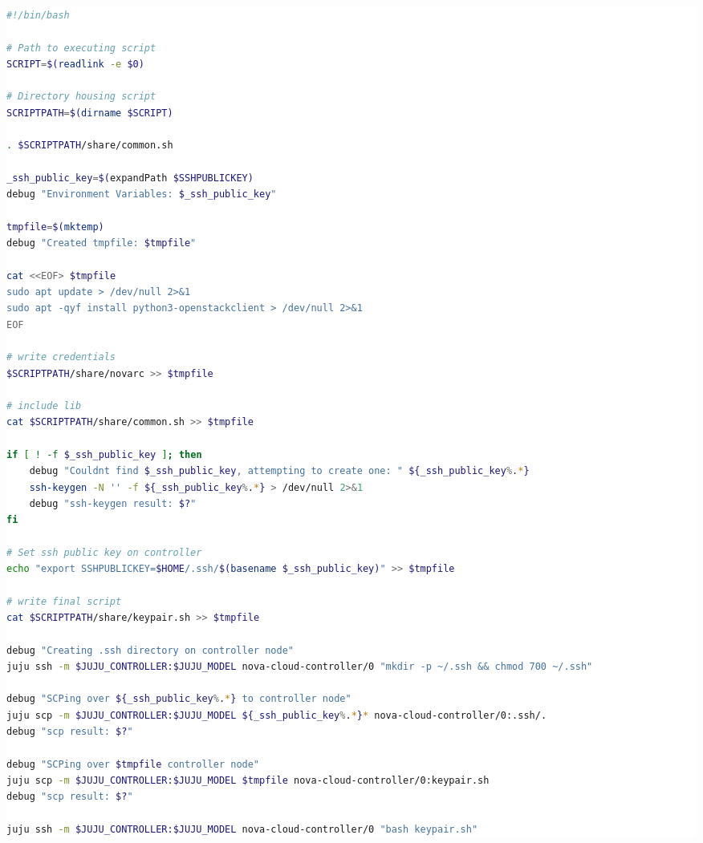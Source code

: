```bash
#!/bin/bash

# Path to executing script
SCRIPT=$(readlink -e $0)

# Directory housing script
SCRIPTPATH=$(dirname $SCRIPT)

. $SCRIPTPATH/share/common.sh

_ssh_public_key=$(expandPath $SSHPUBLICKEY) 
debug "Environment Variables: $_ssh_public_key"

tmpfile=$(mktemp)
debug "Created tmpfile: $tmpfile"

cat <<EOF> $tmpfile
sudo apt update > /dev/null 2>&1
sudo apt -qyf install python3-openstackclient > /dev/null 2>&1
EOF

# write credentials
$SCRIPTPATH/share/novarc >> $tmpfile

# include lib
cat $SCRIPTPATH/share/common.sh >> $tmpfile

if [ ! -f $_ssh_public_key ]; then
    debug "Couldnt find $_ssh_public_key, attempting to create one: " ${_ssh_public_key%.*}
    ssh-keygen -N '' -f ${_ssh_public_key%.*} > /dev/null 2>&1
    debug "ssh-keygen result: $?"
fi

# Set ssh public key on controller
echo "export SSHPUBLICKEY=$HOME/.ssh/$(basename $_ssh_public_key)" >> $tmpfile

# write final script
cat $SCRIPTPATH/share/keypair.sh >> $tmpfile

debug "Creating .ssh directory on controller node"
juju ssh -m $JUJU_CONTROLLER:$JUJU_MODEL nova-cloud-controller/0 "mkdir -p ~/.ssh && chmod 700 ~/.ssh" 

debug "SCPing over ${_ssh_public_key%.*} to controller node"
juju scp -m $JUJU_CONTROLLER:$JUJU_MODEL ${_ssh_public_key%.*}* nova-cloud-controller/0:.ssh/.
debug "scp result: $?"

debug "SCPing over $tmpfile controller node"
juju scp -m $JUJU_CONTROLLER:$JUJU_MODEL $tmpfile nova-cloud-controller/0:keypair.sh
debug "scp result: $?"

juju ssh -m $JUJU_CONTROLLER:$JUJU_MODEL nova-cloud-controller/0 "bash keypair.sh"
```


[anatomy]: ./dev-manual.md#anatomy-of-a-conjure-up-spell
[bundles]: https://jujucharms.com/docs/stable/charms-bundles
[metadata]: ./dev-manual.md#spell-metadata
[steps]: ./dev-manual.md#steps
[predeploy]: ./dev-manual.md#00_pre-deploy
[deploydone]: ./dev-manual.md#00_deploy-done
[spellsrepo]: https://github.com/conjure-up/spells/tree/master/openstack-novalxd